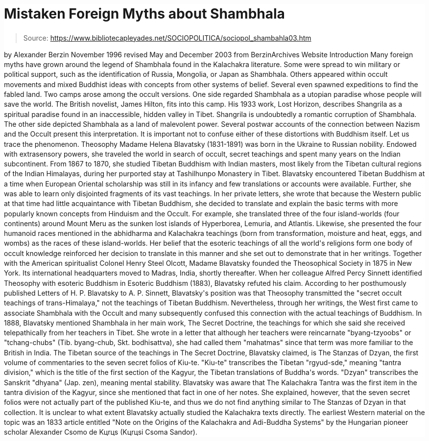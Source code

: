 # Mistaken Foreign Myths about Shambhala

> Source: https://www.bibliotecapleyades.net/SOCIOPOLITICA/sociopol_shambahla03.htm

by Alexander Berzin November 1996
revised May and December 2003
from BerzinArchives Website
Introduction
Many foreign myths have grown around the legend of Shambhala found in the Kalachakra literature.
Some were spread to win military or political support, such as the identification of Russia, Mongolia, or Japan as Shambhala. Others appeared within occult movements and mixed Buddhist ideas with concepts from other systems of belief.
Several even spawned expeditions to find the fabled land. Two camps arose among the occult versions. One side regarded Shambhala as a utopian paradise whose people will save the world. The British novelist, James Hilton, fits into this camp. His 1933 work, Lost Horizon, describes Shangrila as a spiritual paradise found in an inaccessible, hidden valley in Tibet. Shangrila is undoubtedly a romantic corruption of Shambhala.
The other side depicted Shambhala as a land of malevolent power. Several postwar accounts of the connection between Nazism and the Occult present this interpretation. It is important not to confuse either of these distortions with Buddhism itself.
Let us trace the phenomenon.
Theosophy
Madame Helena Blavatsky (1831-1891) was born in the Ukraine to Russian nobility.
Endowed with extrasensory powers, she traveled the world in search of occult, secret teachings and spent many years on the Indian subcontinent. From 1867 to 1870, she studied Tibetan Buddhism with Indian masters, most likely from the Tibetan cultural regions of the Indian Himalayas, during her purported stay at Tashilhunpo Monastery in Tibet. Blavatsky encountered Tibetan Buddhism at a time when European Oriental scholarship was still in its infancy and few translations or accounts were available.
Further, she was able to learn only disjointed fragments of its vast teachings. In her private letters, she wrote that because the Western public at that time had little acquaintance with Tibetan Buddhism, she decided to translate and explain the basic terms with more popularly known concepts from Hinduism and the Occult.
For example, she translated three of the four island-worlds (four continents) around Mount Meru as the sunken lost islands of Hyperborea, Lemuria, and Atlantis.
Likewise, she presented the four humanoid races mentioned in the abhidharma and Kalachakra teachings (born from transformation, moisture and heat, eggs, and wombs) as the races of these island-worlds. Her belief that the esoteric teachings of all the world's religions form one body of occult knowledge reinforced her decision to translate in this manner and she set out to demonstrate that in her writings. Together with the American spiritualist Colonel Henry Steel Olcott, Madame Blavatsky founded the Theosophical Society in 1875 in New York. Its international headquarters moved to Madras, India, shortly thereafter. When her colleague Alfred Percy Sinnett identified Theosophy with esoteric Buddhism in Esoteric Buddhism (1883), Blavatsky refuted his claim.
According to her posthumously published Letters of H. P. Blavatsky to A. P. Sinnett, Blavatsky's position was that Theosophy transmitted the "secret occult teachings of trans-Himalaya," not the teachings of Tibetan Buddhism. Nevertheless, through her writings, the West first came to associate Shambhala with the Occult and many subsequently confused this connection with the actual teachings of Buddhism. In 1888, Blavatsky mentioned Shambhala in her main work, The Secret Doctrine, the teachings for which she said she received telepathically from her teachers in Tibet. She wrote in a letter that although her teachers were reincarnate "byang-tzyoobs" or "tchang-chubs" (Tib. byang-chub, Skt. bodhisattva), she had called them "mahatmas" since that term was more familiar to the British in India. The Tibetan source of the teachings in The Secret Doctrine, Blavatsky claimed, is The Stanzas of Dzyan, the first volume of commentaries to the seven secret folios of Kiu-te.
"Kiu-te" transcribes the Tibetan "rgyud-sde," meaning "tantra division," which is the title of the first section of the Kagyur, the Tibetan translations of Buddha's words. "Dzyan" transcribes the Sanskrit "dhyana" (Jap. zen), meaning mental stability.
Blavatsky was aware that The Kalachakra Tantra was the first item in the tantra division of the Kagyur, since she mentioned that fact in one of her notes. She explained, however, that the seven secret folios were not actually part of the published Kiu-te, and thus we do not find anything similar to The Stanzas of Dzyan in that collection. It is unclear to what extent Blavatsky actually studied the Kalachakra texts directly. The earliest Western material on the topic was an 1833 article entitled "Note on the Origins of the Kalachakra and Adi-Buddha Systems" by the Hungarian pioneer scholar Alexander Csomo de Kцrцs (Kцrцsi Csoma Sandor).